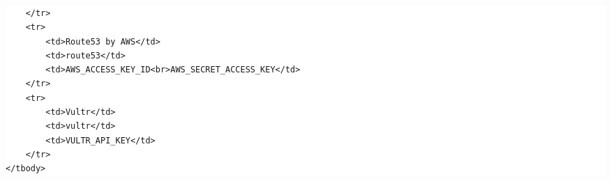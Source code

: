        </tr>
        <tr>
            <td>Route53 by AWS</td>
            <td>route53</td>
            <td>AWS_ACCESS_KEY_ID<br>AWS_SECRET_ACCESS_KEY</td>
        </tr>
        <tr>
            <td>Vultr</td>
            <td>vultr</td>
            <td>VULTR_API_KEY</td>
        </tr>
    </tbody>
</table>